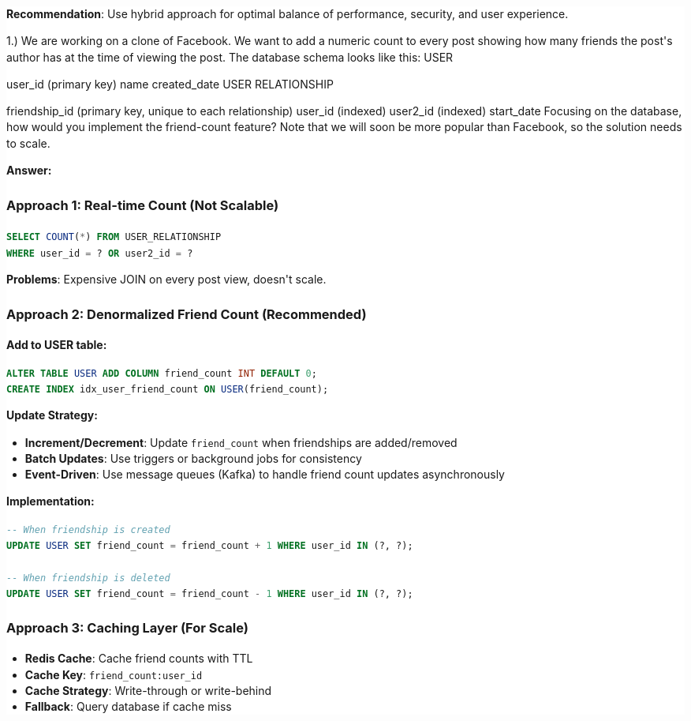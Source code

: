 **Recommendation**: Use hybrid approach for optimal balance of performance, security, and user experience.


1.) We are working on a clone of Facebook. We want to add a numeric count to every post showing how many friends the post's author has at the time of viewing the post. The database schema looks like this:
USER

user_id (primary key)
name
created_date
USER RELATIONSHIP

friendship_id (primary key, unique to each relationship)
user_id (indexed)
user2_id (indexed)
start_date
Focusing on the database, how would you implement the friend-count feature? Note that we will soon be more popular than Facebook, so the solution needs to scale.

**Answer:**

### **Approach 1: Real-time Count (Not Scalable)**
```sql
SELECT COUNT(*) FROM USER_RELATIONSHIP 
WHERE user_id = ? OR user2_id = ?
```
**Problems**: Expensive JOIN on every post view, doesn't scale.

### **Approach 2: Denormalized Friend Count (Recommended)**

**Add to USER table:**
```sql
ALTER TABLE USER ADD COLUMN friend_count INT DEFAULT 0;
CREATE INDEX idx_user_friend_count ON USER(friend_count);
```

**Update Strategy:**
- **Increment/Decrement**: Update `friend_count` when friendships are added/removed
- **Batch Updates**: Use triggers or background jobs for consistency
- **Event-Driven**: Use message queues (Kafka) to handle friend count updates asynchronously

**Implementation:**
```sql
-- When friendship is created
UPDATE USER SET friend_count = friend_count + 1 WHERE user_id IN (?, ?);

-- When friendship is deleted  
UPDATE USER SET friend_count = friend_count - 1 WHERE user_id IN (?, ?);
```

### **Approach 3: Caching Layer (For Scale)**
- **Redis Cache**: Cache friend counts with TTL
- **Cache Key**: `friend_count:user_id`
- **Cache Strategy**: Write-through or write-behind
- **Fallback**: Query database if cache miss
